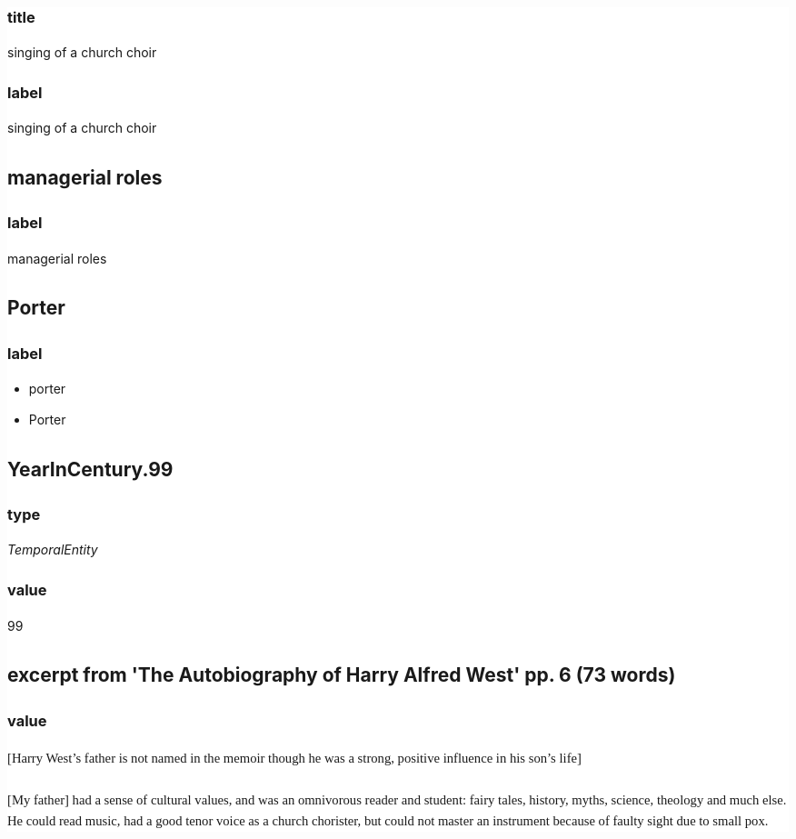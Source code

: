 ### title


singing of a church choir

### label


singing of a church choir

## managerial roles

### label


managerial roles

## Porter

### label

 - porter

 - Porter

## YearInCentury.99

### type


*TemporalEntity*

### value


99

## excerpt from 'The Autobiography of Harry Alfred West' pp. 6 (73 words)

### value


<p class="MsoNormal" style="margin: 0cm 0cm 0.0001pt; font-size: medium; font-family: 'Times New Roman';"><span style="font-size: 11pt;">[Harry West&rsquo;s father is not named in the memoir though he was a strong, positive influence in his son&rsquo;s life]</span></p>
<p class="MsoNormal" style="margin: 0cm 0cm 0.0001pt; font-size: medium; font-family: 'Times New Roman';">&nbsp;</p>
<p class="MsoNormal" style="margin: 0cm 0cm 0.0001pt; font-size: medium; font-family: 'Times New Roman';"><span style="font-size: 11pt;">[My father] had a sense of cultural values, and was an omnivorous reader and student: fairy tales, history, myths, science, theology and much else. He could read music, had a good tenor voice as a church chorister, but could not master an instrument because of faulty sight due to small pox.&nbsp;</span></p>

